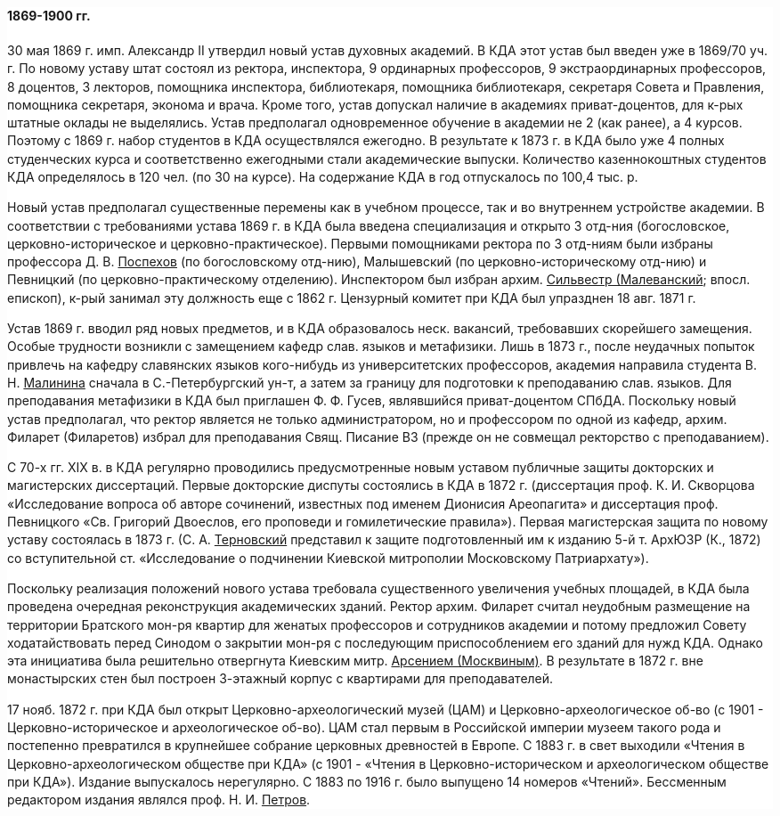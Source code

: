#### 1869-1900 гг.

30 мая 1869 г. имп. Александр II утвердил новый устав духовных академий. В КДА этот устав был введен уже в 1869/70 уч. г. По новому уставу штат состоял из ректора, инспектора, 9 ординарных профессоров, 9 экстраординарных профессоров, 8 доцентов, 3 лекторов, помощника инспектора, библиотекаря, помощника библиотекаря, секретаря Совета и Правления, помощника секретаря, эконома и врача. Кроме того, устав допускал наличие в академиях приват-доцентов, для к-рых штатные оклады не выделялись. Устав предполагал одновременное обучение в академии не 2 (как ранее), а 4 курсов. Поэтому с 1869 г. набор студентов в КДА осуществлялся ежегодно. В результате к 1873 г. в КДА было уже 4 полных студенческих курса и соответственно ежегодными стали академические выпуски. Количество казеннокоштных студентов КДА определялось в 120 чел. (по 30 на курсе). На содержание КДА в год отпускалось по 100,4 тыс. р.

Новый устав предполагал существенные перемены как в учебном процессе, так и во внутреннем устройстве академии. В соответствии с требованиями устава 1869 г. в КДА была введена специализация и открыто 3 отд-ния (богословское, церковно-историческое и церковно-практическое). Первыми помощниками ректора по 3 отд-ниям были избраны профессора Д. В. [Поспехов](https://pravenc.ru/text/Поспехов.html) (по богословскому отд-нию), Малышевский (по церковно-историческому отд-нию) и Певницкий (по церковно-практическому отделению). Инспектором был избран архим. [Сильвестр (Малеванский](<https://pravenc.ru/text/Сильвестр (Малеванский.html>); впосл. епископ), к-рый занимал эту должность еще с 1862 г. Цензурный комитет при КДА был упразднен 18 авг. 1871 г.

Устав 1869 г. вводил ряд новых предметов, и в КДА образовалось неск. вакансий, требовавших скорейшего замещения. Особые трудности возникли с замещением кафедр слав. языков и метафизики. Лишь в 1873 г., после неудачных попыток привлечь на кафедру славянских языков кого-нибудь из университетских профессоров, академия направила студента В. Н. [Малинина](https://pravenc.ru/text/Малинина.html) сначала в С.-Петербургский ун-т, а затем за границу для подготовки к преподаванию слав. языков. Для преподавания метафизики в КДА был приглашен Ф. Ф. Гусев, являвшийся приват-доцентом СПбДА. Поскольку новый устав предполагал, что ректор является не только администратором, но и профессором по одной из кафедр, архим. Филарет (Филаретов) избрал для преподавания Свящ. Писание ВЗ (прежде он не совмещал ректорство с преподаванием).

С 70-х гг. XIX в. в КДА регулярно проводились предусмотренные новым уставом публичные защиты докторских и магистерских диссертаций. Первые докторские диспуты состоялись в КДА в 1872 г. (диссертация проф. К. И. Скворцова «Исследование вопроса об авторе сочинений, известных под именем Дионисия Ареопагита» и диссертация проф. Певницкого «Св. Григорий Двоеслов, его проповеди и гомилетические правила»). Первая магистерская защита по новому уставу состоялась в 1873 г. (С. А. [Терновский](https://pravenc.ru/text/Терновский.html) представил к защите подготовленный им к изданию 5-й т. АрхЮЗР (К., 1872) со вступительной ст. «Исследование о подчинении Киевской митрополии Московскому Патриархату»).

Поскольку реализация положений нового устава требовала существенного увеличения учебных площадей, в КДА была проведена очередная реконструкция академических зданий. Ректор архим. Филарет считал неудобным размещение на территории Братского мон-ря квартир для женатых профессоров и сотрудников академии и потому предложил Совету ходатайствовать перед Синодом о закрытии мон-ря с последующим приспособлением его зданий для нужд КДА. Однако эта инициатива была решительно отвергнута Киевским митр. [Арсением (Москвиным)](<https://pravenc.ru/text/Арсением (Москвиным).html>). В результате в 1872 г. вне монастырских стен был построен 3-этажный корпус с квартирами для преподавателей.

17 нояб. 1872 г. при КДА был открыт Церковно-археологический музей (ЦАМ) и Церковно-археологическое об-во (с 1901 - Церковно-историческое и археологическое об-во). ЦАМ стал первым в Российской империи музеем такого рода и постепенно превратился в крупнейшее собрание церковных древностей в Европе. С 1883 г. в свет выходили «Чтения в Церковно-археологическом обществе при КДА» (с 1901 - «Чтения в Церковно-историческом и археологическом обществе при КДА»). Издание выпускалось нерегулярно. С 1883 по 1916 г. было выпущено 14 номеров «Чтений». Бессменным редактором издания являлся проф. Н. И. [Петров](https://pravenc.ru/text/Петров.html).
